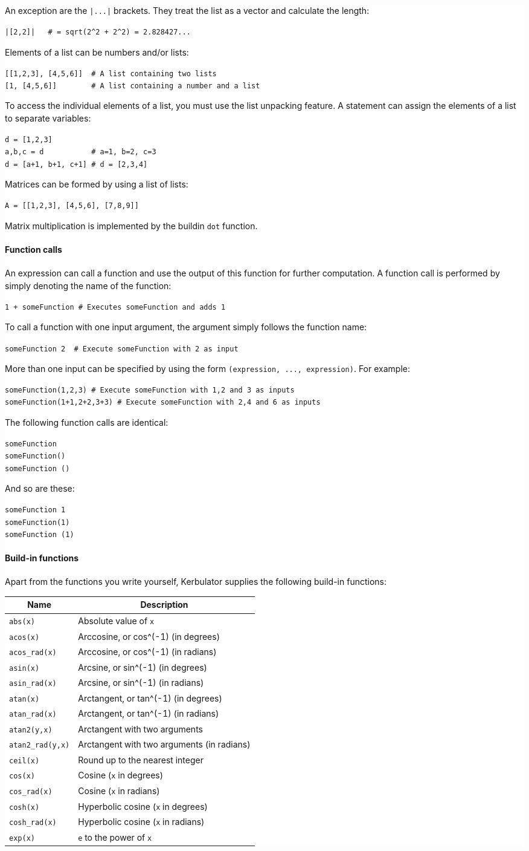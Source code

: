 An exception are the `|...|` brackets. They treat the list as a vector and calculate the length:

    |[2,2]|   # = sqrt(2^2 + 2^2) = 2.828427...

Elements of a list can be numbers and/or lists:

    [[1,2,3], [4,5,6]]  # A list containing two lists
    [1, [4,5,6]]        # A list containing a number and a list

To access the individual elements of a list, you must use the list unpacking feature. A statement can assign the elements of a list to separate variables:

    d = [1,2,3]
    a,b,c = d           # a=1, b=2, c=3
    d = [a+1, b+1, c+1] # d = [2,3,4]

Matrices can be formed by using a list of lists:

    A = [[1,2,3], [4,5,6], [7,8,9]]

Matrix multiplication is implemented by the buildin `dot` function.

#### Function calls

An expression can call a function and use the output of this function for further computation. A function call is performed by simply denoting the name of the function:

    1 + someFunction # Executes someFunction and adds 1

To call a function with one input argument, the argument simply follows the function name:

    someFunction 2  # Execute someFunction with 2 as input

More than one input can be specified by using the form `(expression, ..., expression)`. For example:

    someFunction(1,2,3) # Execute someFunction with 1,2 and 3 as inputs
    someFunction(1+1,2+2,3+3) # Execute someFunction with 2,4 and 6 as inputs

The following function calls are identical:

    someFunction
    someFunction()
    someFunction ()

And so are these:

    someFunction 1
    someFunction(1)
    someFunction (1)

#### Build-in functions
Apart from the functions you write yourself, Kerbulator supplies the following build-in functions:

Name             | Description
-----------------|------------
`abs(x)`         | Absolute value of `x`
`acos(x)`        | Arccosine, or cos^(-1) (in degrees)
`acos_rad(x)`    | Arccosine, or cos^(-1) (in radians)
`asin(x)`        | Arcsine, or sin^(-1) (in degrees)
`asin_rad(x)`    | Arcsine, or sin^(-1) (in radians)
`atan(x)`        | Arctangent, or tan^(-1) (in degrees)
`atan_rad(x)`    | Arctangent, or tan^(-1) (in radians)
`atan2(y,x)`     | Arctangent with two arguments
`atan2_rad(y,x)` | Arctangent with two arguments (in radians)
`ceil(x)`        | Round up to the nearest integer
`cos(x)`         | Cosine (`x` in degrees)
`cos_rad(x)`     | Cosine (`x` in radians)
`cosh(x)`        | Hyperbolic cosine (`x` in degrees)
`cosh_rad(x)`    | Hyperbolic cosine (`x` in radians)
`exp(x)`         | `e` to the power of `x`